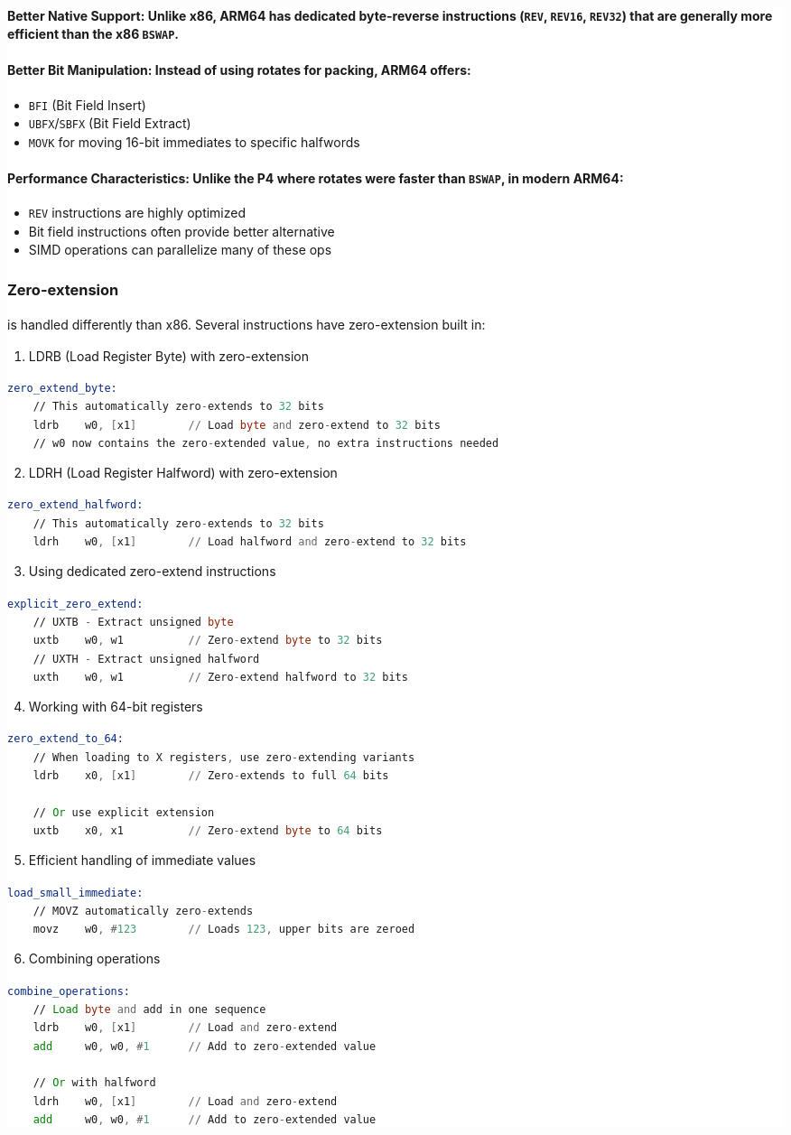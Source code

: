 #### **Better Native Support**: Unlike x86, ARM64 has dedicated byte-reverse instructions (`REV`, `REV16`, `REV32`) that are generally more efficient than the x86 `BSWAP`.

#### **Better Bit Manipulation**: Instead of using rotates for packing, ARM64 offers:
   - `BFI` (Bit Field Insert)
   - `UBFX`/`SBFX` (Bit Field Extract)
   - `MOVK` for moving 16-bit immediates to specific halfwords

#### **Performance Characteristics**: Unlike the P4 where rotates were faster than `BSWAP`, in modern ARM64:
   - `REV` instructions are highly optimized
   - Bit field instructions often provide better alternative
   - SIMD operations can parallelize many of these ops

### Zero-extension 
is handled differently than x86. Several instructions have zero-extension built in:
1. LDRB (Load Register Byte) with zero-extension
```asm
zero_extend_byte:
    // This automatically zero-extends to 32 bits
    ldrb    w0, [x1]        // Load byte and zero-extend to 32 bits
    // w0 now contains the zero-extended value, no extra instructions needed
```
2. LDRH (Load Register Halfword) with zero-extension
```asm
zero_extend_halfword:
    // This automatically zero-extends to 32 bits
    ldrh    w0, [x1]        // Load halfword and zero-extend to 32 bits
```
3. Using dedicated zero-extend instructions
```asm
explicit_zero_extend:
    // UXTB - Extract unsigned byte
    uxtb    w0, w1          // Zero-extend byte to 32 bits
    // UXTH - Extract unsigned halfword
    uxth    w0, w1          // Zero-extend halfword to 32 bits
```
4. Working with 64-bit registers
```asm
zero_extend_to_64:
    // When loading to X registers, use zero-extending variants
    ldrb    x0, [x1]        // Zero-extends to full 64 bits
    
    // Or use explicit extension
    uxtb    x0, x1          // Zero-extend byte to 64 bits
```

5. Efficient handling of immediate values
```asm
load_small_immediate:
    // MOVZ automatically zero-extends
    movz    w0, #123        // Loads 123, upper bits are zeroed
```
6. Combining operations
```asm
combine_operations:
    // Load byte and add in one sequence
    ldrb    w0, [x1]        // Load and zero-extend
    add     w0, w0, #1      // Add to zero-extended value
    
    // Or with halfword
    ldrh    w0, [x1]        // Load and zero-extend
    add     w0, w0, #1      // Add to zero-extended value
```